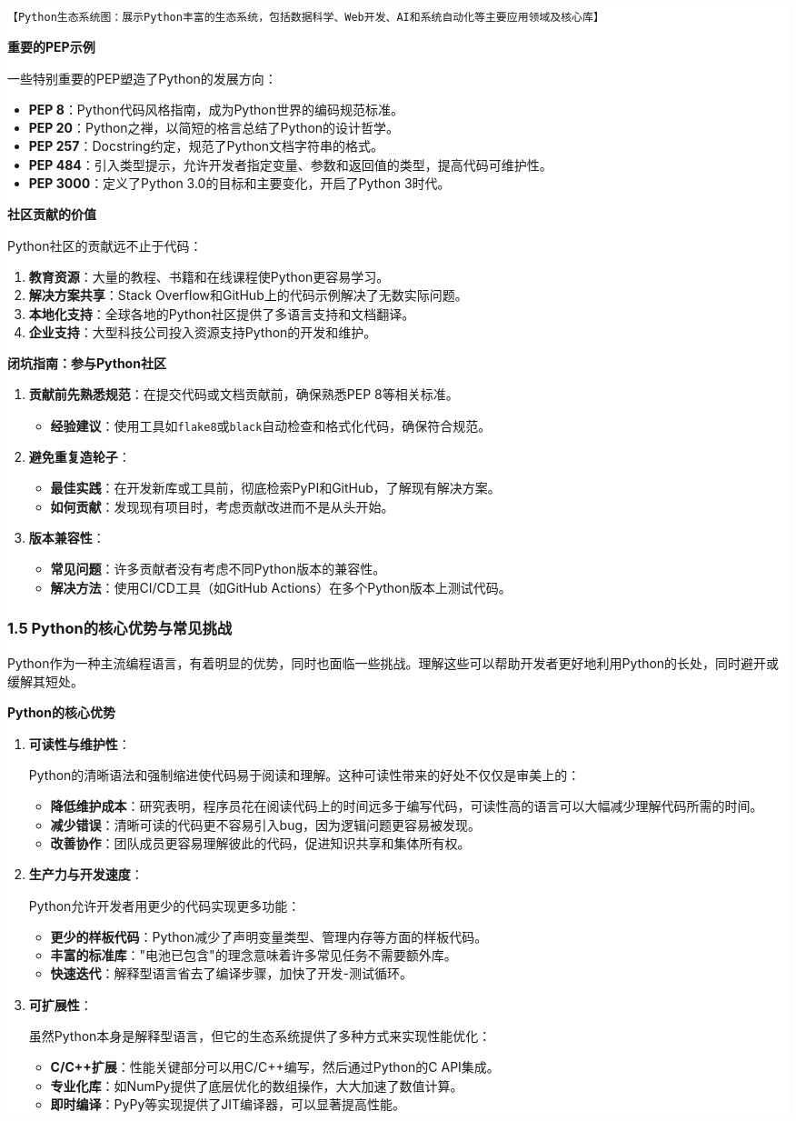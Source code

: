 ```【Python生态系统图：展示Python丰富的生态系统，包括数据科学、Web开发、AI和系统自动化等主要应用领域及核心库】```

**重要的PEP示例**

一些特别重要的PEP塑造了Python的发展方向：

- **PEP 8**：Python代码风格指南，成为Python世界的编码规范标准。
- **PEP 20**：Python之禅，以简短的格言总结了Python的设计哲学。
- **PEP 257**：Docstring约定，规范了Python文档字符串的格式。
- **PEP 484**：引入类型提示，允许开发者指定变量、参数和返回值的类型，提高代码可维护性。
- **PEP 3000**：定义了Python 3.0的目标和主要变化，开启了Python 3时代。

**社区贡献的价值**

Python社区的贡献远不止于代码：

1. **教育资源**：大量的教程、书籍和在线课程使Python更容易学习。
2. **解决方案共享**：Stack Overflow和GitHub上的代码示例解决了无数实际问题。
3. **本地化支持**：全球各地的Python社区提供了多语言支持和文档翻译。
4. **企业支持**：大型科技公司投入资源支持Python的开发和维护。

**闭坑指南：参与Python社区**

1. **贡献前先熟悉规范**：在提交代码或文档贡献前，确保熟悉PEP 8等相关标准。
   * **经验建议**：使用工具如`flake8`或`black`自动检查和格式化代码，确保符合规范。

2. **避免重复造轮子**：
   * **最佳实践**：在开发新库或工具前，彻底检索PyPI和GitHub，了解现有解决方案。
   * **如何贡献**：发现现有项目时，考虑贡献改进而不是从头开始。

3. **版本兼容性**：
   * **常见问题**：许多贡献者没有考虑不同Python版本的兼容性。
   * **解决方法**：使用CI/CD工具（如GitHub Actions）在多个Python版本上测试代码。

### 1.5 Python的核心优势与常见挑战

Python作为一种主流编程语言，有着明显的优势，同时也面临一些挑战。理解这些可以帮助开发者更好地利用Python的长处，同时避开或缓解其短处。

**Python的核心优势**

1. **可读性与维护性**：

   Python的清晰语法和强制缩进使代码易于阅读和理解。这种可读性带来的好处不仅仅是审美上的：
   
   * **降低维护成本**：研究表明，程序员花在阅读代码上的时间远多于编写代码，可读性高的语言可以大幅减少理解代码所需的时间。
   * **减少错误**：清晰可读的代码更不容易引入bug，因为逻辑问题更容易被发现。
   * **改善协作**：团队成员更容易理解彼此的代码，促进知识共享和集体所有权。

2. **生产力与开发速度**：

   Python允许开发者用更少的代码实现更多功能：
   
   * **更少的样板代码**：Python减少了声明变量类型、管理内存等方面的样板代码。
   * **丰富的标准库**："电池已包含"的理念意味着许多常见任务不需要额外库。
   * **快速迭代**：解释型语言省去了编译步骤，加快了开发-测试循环。

3. **可扩展性**：

   虽然Python本身是解释型语言，但它的生态系统提供了多种方式来实现性能优化：
   
   * **C/C++扩展**：性能关键部分可以用C/C++编写，然后通过Python的C API集成。
   * **专业化库**：如NumPy提供了底层优化的数组操作，大大加速了数值计算。
   * **即时编译**：PyPy等实现提供了JIT编译器，可以显著提高性能。

```